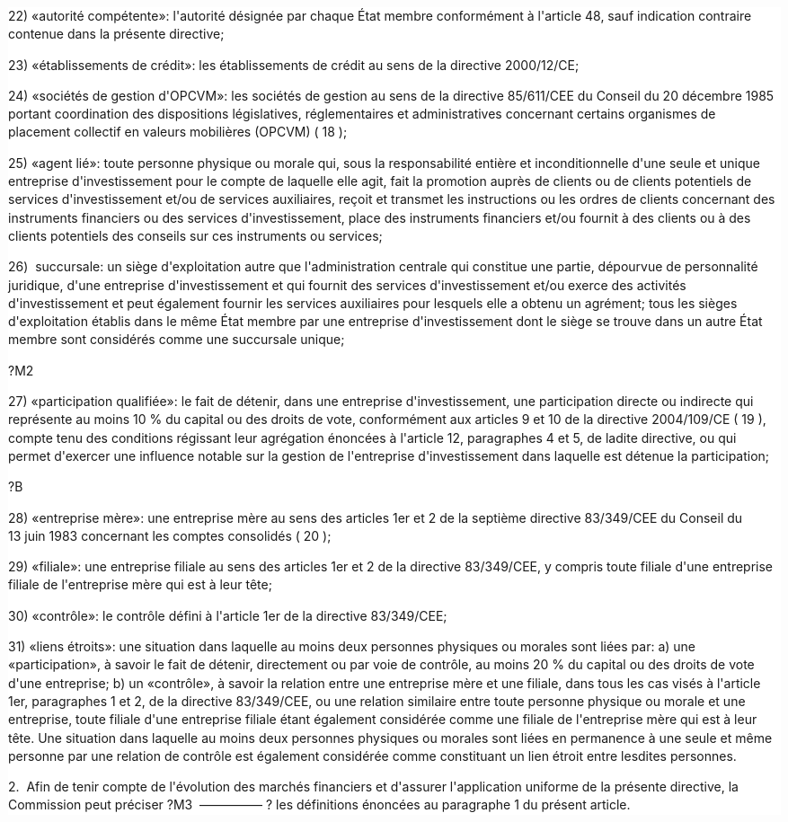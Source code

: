 22) «autorité compétente»: l'autorité désignée par chaque État membre conformément à l'article 48, sauf indication contraire contenue dans la présente directive;

23) «établissements de crédit»: les établissements de crédit au sens de la directive 2000/12/CE;

24) «sociétés de gestion d'OPCVM»: les sociétés de gestion au sens de la directive 85/611/CEE du Conseil du 20 décembre 1985 portant coordination des dispositions législatives, réglementaires et administratives concernant certains organismes de placement collectif en valeurs mobilières (OPCVM) ( 18 );

25) «agent lié»: toute personne physique ou morale qui, sous la responsabilité entière et inconditionnelle d'une seule et unique entreprise d'investissement pour le compte de laquelle elle agit, fait la promotion auprès de clients ou de clients potentiels de services d'investissement et/ou de services auxiliaires, reçoit et transmet les instructions ou les ordres de clients concernant des instruments financiers ou des services d'investissement, place des instruments financiers et/ou fournit à des clients ou à des clients potentiels des conseils sur ces instruments ou services;

26)  succursale: un siège d'exploitation autre que l'administration centrale qui constitue une partie, dépourvue de personnalité juridique, d'une entreprise d'investissement et qui fournit des services d'investissement et/ou exerce des activités d'investissement et peut également fournir les services auxiliaires pour lesquels elle a obtenu un agrément; tous les sièges d'exploitation établis dans le même État membre par une entreprise d'investissement dont le siège se trouve dans un autre État membre sont considérés comme une succursale unique;

?M2

27) «participation qualifiée»: le fait de détenir, dans une entreprise d'investissement, une participation directe ou indirecte qui représente au moins 10 % du capital ou des droits de vote, conformément aux articles 9 et 10 de la directive 2004/109/CE ( 19 ), compte tenu des conditions régissant leur agrégation énoncées à l'article 12, paragraphes 4 et 5, de ladite directive, ou qui permet d'exercer une influence notable sur la gestion de l'entreprise d'investissement dans laquelle est détenue la participation;

?B

28) «entreprise mère»: une entreprise mère au sens des articles 1er et 2 de la septième directive 83/349/CEE du Conseil du 13 juin 1983 concernant les comptes consolidés ( 20 );

29) «filiale»: une entreprise filiale au sens des articles 1er et 2 de la directive 83/349/CEE, y compris toute filiale d'une entreprise filiale de l'entreprise mère qui est à leur tête;

30) «contrôle»: le contrôle défini à l'article 1er de la directive 83/349/CEE;

31) «liens étroits»: une situation dans laquelle au moins deux personnes physiques ou morales sont liées par: a) une «participation», à savoir le fait de détenir, directement ou par voie de contrôle, au moins 20 % du capital ou des droits de vote d'une entreprise; b) un «contrôle», à savoir la relation entre une entreprise mère et une filiale, dans tous les cas visés à l'article 1er, paragraphes 1 et 2, de la directive 83/349/CEE, ou une relation similaire entre toute personne physique ou morale et une entreprise, toute filiale d'une entreprise filiale étant également considérée comme une filiale de l'entreprise mère qui est à leur tête. Une situation dans laquelle au moins deux personnes physiques ou morales sont liées en permanence à une seule et même personne par une relation de contrôle est également considérée comme constituant un lien étroit entre lesdites personnes.

2.  Afin de tenir compte de l'évolution des marchés financiers et d'assurer l'application uniforme de la présente directive, la Commission peut préciser ?M3  ————— ? les définitions énoncées au paragraphe 1 du présent article.

